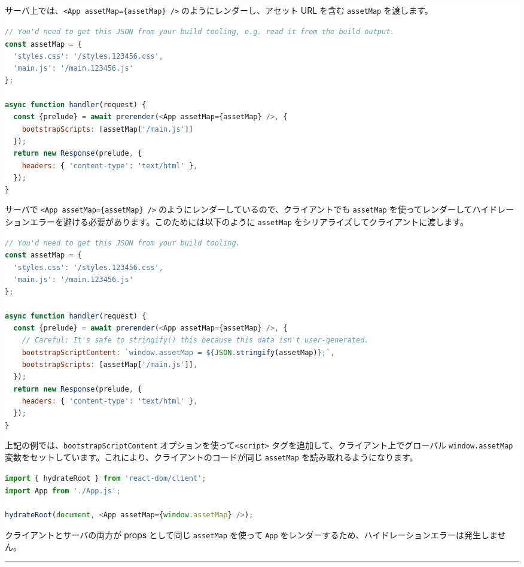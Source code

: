 サーバ上では、`<App assetMap={assetMap} />` のようにレンダーし、アセット URL を含む `assetMap` を渡します。

```js {1-5,8,9}
// You'd need to get this JSON from your build tooling, e.g. read it from the build output.
const assetMap = {
  'styles.css': '/styles.123456.css',
  'main.js': '/main.123456.js'
};

async function handler(request) {
  const {prelude} = await prerender(<App assetMap={assetMap} />, {
    bootstrapScripts: [assetMap['/main.js']]
  });
  return new Response(prelude, {
    headers: { 'content-type': 'text/html' },
  });
}
```

サーバで `<App assetMap={assetMap} />` のようにレンダーしているので、クライアントでも `assetMap` を使ってレンダーしてハイドレーションエラーを避ける必要があります。このためには以下のように `assetMap` をシリアライズしてクライアントに渡します。

```js {9-10}
// You'd need to get this JSON from your build tooling.
const assetMap = {
  'styles.css': '/styles.123456.css',
  'main.js': '/main.123456.js'
};

async function handler(request) {
  const {prelude} = await prerender(<App assetMap={assetMap} />, {
    // Careful: It's safe to stringify() this because this data isn't user-generated.
    bootstrapScriptContent: `window.assetMap = ${JSON.stringify(assetMap)};`,
    bootstrapScripts: [assetMap['/main.js']],
  });
  return new Response(prelude, {
    headers: { 'content-type': 'text/html' },
  });
}
```

上記の例では、`bootstrapScriptContent` オプションを使って`<script>` タグを追加して、クライアント上でグローバル `window.assetMap` 変数をセットしています。これにより、クライアントのコードが同じ `assetMap` を読み取れるようになります。

```js {4}
import { hydrateRoot } from 'react-dom/client';
import App from './App.js';

hydrateRoot(document, <App assetMap={window.assetMap} />);
```

クライアントとサーバの両方が props として同じ `assetMap` を使って `App` をレンダーするため、ハイドレーションエラーは発生しません。

</DeepDive>

---
